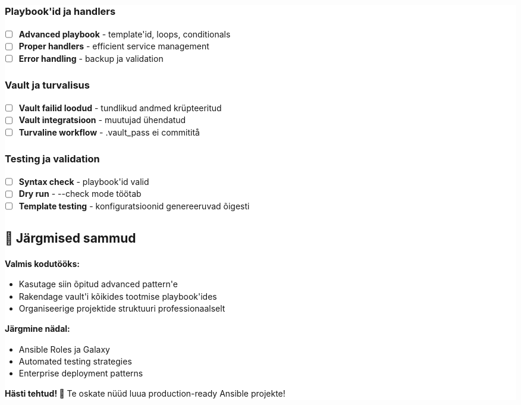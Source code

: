 ### Playbook'id ja handlers
- [ ] **Advanced playbook** - template'id, loops, conditionals
- [ ] **Proper handlers** - efficient service management
- [ ] **Error handling** - backup ja validation

### Vault ja turvalisus
- [ ] **Vault failid loodud** - tundlikud andmed krüpteeritud
- [ ] **Vault integratsioon** - muutujad ühendatud
- [ ] **Turvaline workflow** - .vault_pass ei commititå

### Testing ja validation
- [ ] **Syntax check** - playbook'id valid
- [ ] **Dry run** - --check mode töötab
- [ ] **Template testing** - konfiguratsioonid genereeruvad õigesti

## 🚀 Järgmised sammud

**Valmis kodutööks:**
- Kasutage siin õpitud advanced pattern'e
- Rakendage vault'i kõikides tootmise playbook'ides
- Organiseerige projektide struktuuri professionaalselt

**Järgmine nädal:**
- Ansible Roles ja Galaxy
- Automated testing strategies
- Enterprise deployment patterns

**Hästi tehtud! 🎉** Te oskate nüüd luua production-ready Ansible projekte!
